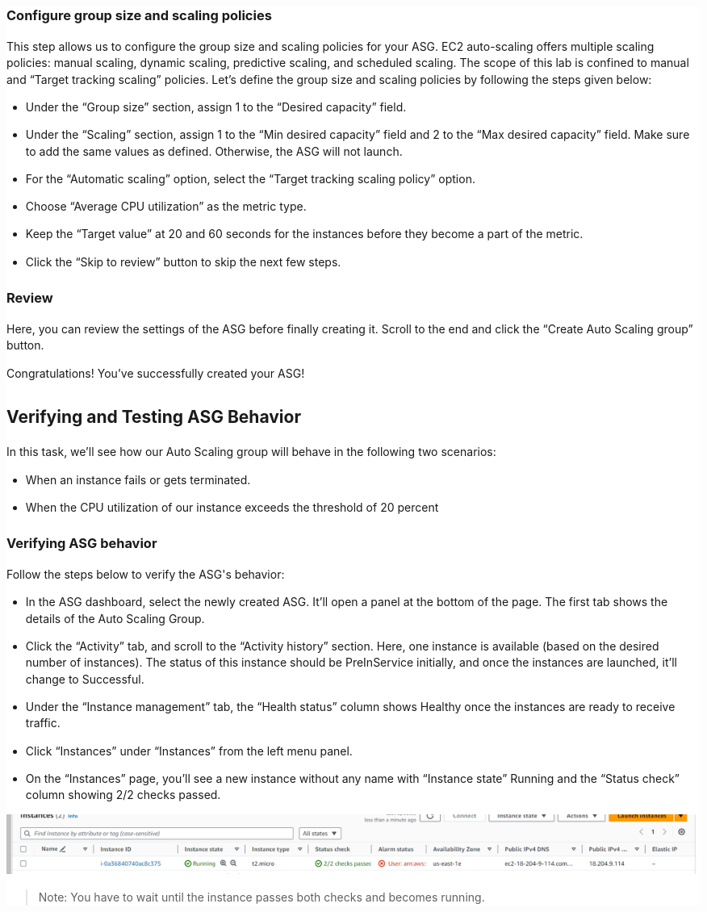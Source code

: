 ### Configure group size and scaling policies
This step allows us to configure the group size and scaling policies for your ASG. EC2 auto-scaling offers multiple scaling policies: manual scaling, dynamic scaling, predictive scaling, and scheduled scaling. The scope of this lab is confined to manual and “Target tracking scaling” policies. Let’s define the group size and scaling policies by following the steps given below:

- Under the “Group size” section, assign 1 to the “Desired capacity” field.

- Under the “Scaling” section, assign 1 to the “Min desired capacity” field and 2 to the “Max desired capacity” field. Make sure to add the same values as defined. Otherwise, the ASG will not launch.

- For the “Automatic scaling” option, select the “Target tracking scaling policy” option.

- Choose “Average CPU utilization” as the metric type.

- Keep the “Target value” at 20 and 60 seconds for the instances before they become a part of the metric.

- Click the “Skip to review” button to skip the next few steps.

### Review
Here, you can review the settings of the ASG before finally creating it. Scroll to the end and click the “Create Auto Scaling group” button.

Congratulations! You’ve successfully created your ASG!

## Verifying and Testing ASG Behavior

In this task, we’ll see how our Auto Scaling group will behave in the following two scenarios:

- When an instance fails or gets terminated.

- When the CPU utilization of our instance exceeds the threshold of 20 percent

### Verifying ASG behavior
Follow the steps below to verify the ASG's behavior:

- In the ASG dashboard, select the newly created ASG. It’ll open a panel at the bottom of the page. The first tab shows the details of the Auto Scaling Group.

- Click the “Activity” tab, and scroll to the “Activity history” section. Here, one instance is available (based on the desired number of instances). The status of this instance should be PreInService initially, and once the instances are launched, it’ll change to Successful.

- Under the “Instance management” tab, the “Health status” column shows Healthy once the instances are ready to receive traffic.

- Click “Instances” under “Instances” from the left menu panel.

- On the “Instances” page, you’ll see a new instance without any name with “Instance state” Running and the “Status check” column showing 2/2 checks passed.

![alt text](image-7.png)
> Note: You have to wait until the instance passes both checks and becomes running.
